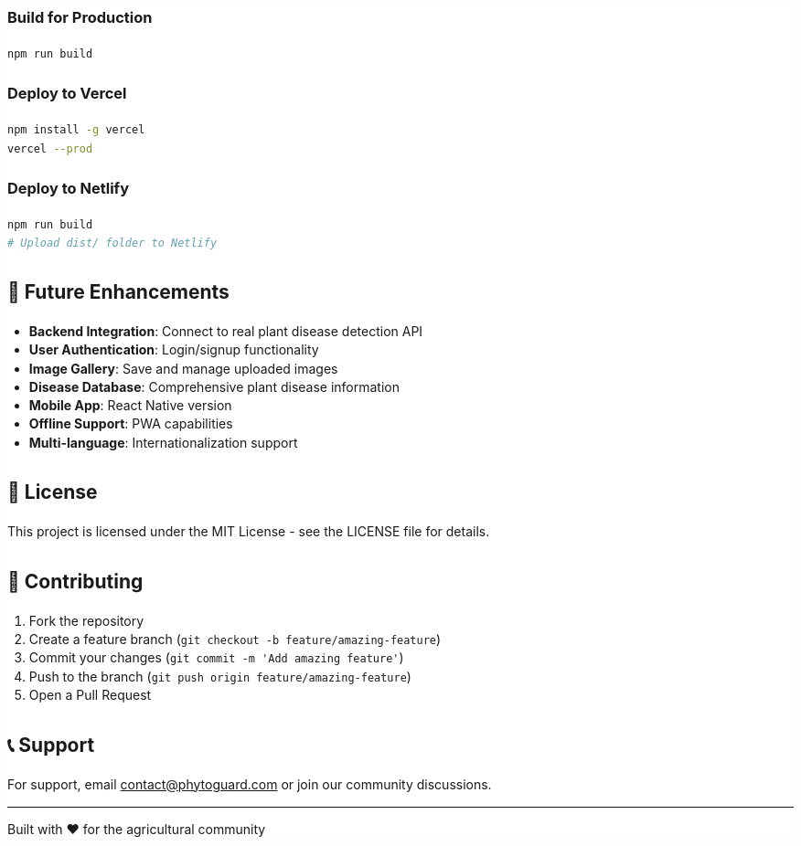 ### Build for Production
```bash
npm run build
```

### Deploy to Vercel
```bash
npm install -g vercel
vercel --prod
```

### Deploy to Netlify
```bash
npm run build
# Upload dist/ folder to Netlify
```

## 🔮 Future Enhancements

- **Backend Integration**: Connect to real plant disease detection API
- **User Authentication**: Login/signup functionality
- **Image Gallery**: Save and manage uploaded images
- **Disease Database**: Comprehensive plant disease information
- **Mobile App**: React Native version
- **Offline Support**: PWA capabilities
- **Multi-language**: Internationalization support

## 📄 License

This project is licensed under the MIT License - see the LICENSE file for details.

## 🤝 Contributing

1. Fork the repository
2. Create a feature branch (`git checkout -b feature/amazing-feature`)
3. Commit your changes (`git commit -m 'Add amazing feature'`)
4. Push to the branch (`git push origin feature/amazing-feature`)
5. Open a Pull Request

## 📞 Support

For support, email contact@phytoguard.com or join our community discussions.

---

Built with ❤️ for the agricultural community